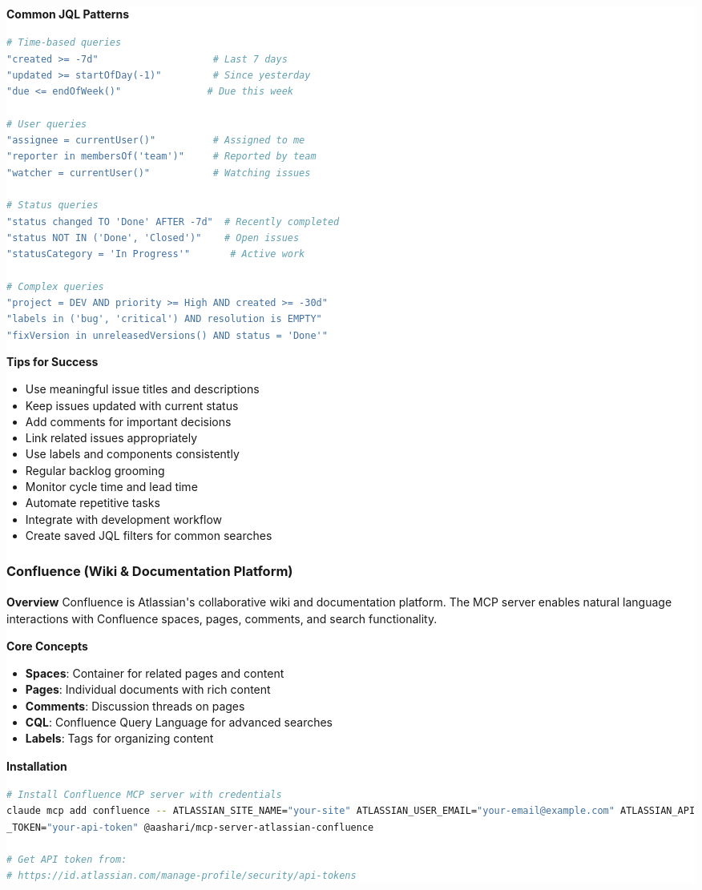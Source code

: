 **Common JQL Patterns**
```bash
# Time-based queries
"created >= -7d"                    # Last 7 days
"updated >= startOfDay(-1)"         # Since yesterday
"due <= endOfWeek()"               # Due this week

# User queries
"assignee = currentUser()"          # Assigned to me
"reporter in membersOf('team')"     # Reported by team
"watcher = currentUser()"           # Watching issues

# Status queries
"status changed TO 'Done' AFTER -7d"  # Recently completed
"status NOT IN ('Done', 'Closed')"    # Open issues
"statusCategory = 'In Progress'"       # Active work

# Complex queries
"project = DEV AND priority >= High AND created >= -30d"
"labels in ('bug', 'critical') AND resolution is EMPTY"
"fixVersion in unreleasedVersions() AND status = 'Done'"
```

**Tips for Success**
- Use meaningful issue titles and descriptions
- Keep issues updated with current status
- Add comments for important decisions
- Link related issues appropriately
- Use labels and components consistently
- Regular backlog grooming
- Monitor cycle time and lead time
- Automate repetitive tasks
- Integrate with development workflow
- Create saved JQL filters for common searches

### Confluence (Wiki & Documentation Platform)

**Overview**
Confluence is Atlassian's collaborative wiki and documentation platform. The MCP server enables natural language interactions with Confluence spaces, pages, comments, and search functionality.

**Core Concepts**
- **Spaces**: Container for related pages and content
- **Pages**: Individual documents with rich content
- **Comments**: Discussion threads on pages
- **CQL**: Confluence Query Language for advanced searches
- **Labels**: Tags for organizing content

**Installation**
```bash
# Install Confluence MCP server with credentials
claude mcp add confluence -- ATLASSIAN_SITE_NAME="your-site" ATLASSIAN_USER_EMAIL="your-email@example.com" ATLASSIAN_API_TOKEN="your-api-token" @aashari/mcp-server-atlassian-confluence

# Get API token from:
# https://id.atlassian.com/manage-profile/security/api-tokens
```
